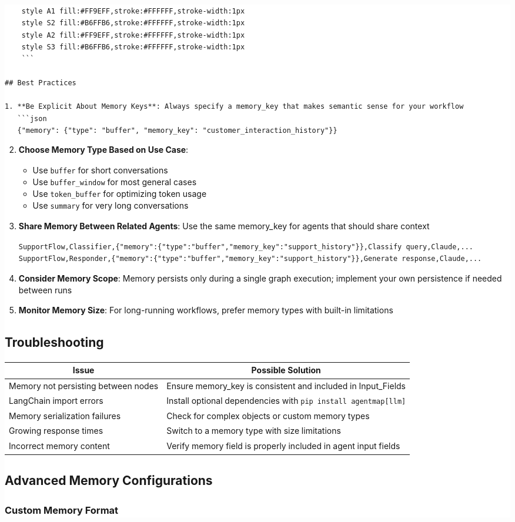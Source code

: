 ```mermaid
    style A1 fill:#FF9EFF,stroke:#FFFFFF,stroke-width:1px
    style S2 fill:#B6FFB6,stroke:#FFFFFF,stroke-width:1px
    style A2 fill:#FF9EFF,stroke:#FFFFFF,stroke-width:1px
    style S3 fill:#B6FFB6,stroke:#FFFFFF,stroke-width:1px
    ```

## Best Practices

1. **Be Explicit About Memory Keys**: Always specify a memory_key that makes semantic sense for your workflow
   ```json
   {"memory": {"type": "buffer", "memory_key": "customer_interaction_history"}}
   ```

2. **Choose Memory Type Based on Use Case**:
   - Use `buffer` for short conversations
   - Use `buffer_window` for most general cases
   - Use `token_buffer` for optimizing token usage
   - Use `summary` for very long conversations

3. **Share Memory Between Related Agents**: Use the same memory_key for agents that should share context
   ```csv
   SupportFlow,Classifier,{"memory":{"type":"buffer","memory_key":"support_history"}},Classify query,Claude,...
   SupportFlow,Responder,{"memory":{"type":"buffer","memory_key":"support_history"}},Generate response,Claude,...
   ```

4. **Consider Memory Scope**: Memory persists only during a single graph execution; implement your own persistence if needed between runs

5. **Monitor Memory Size**: For long-running workflows, prefer memory types with built-in limitations

## Troubleshooting

| Issue | Possible Solution |
|-------|-------------------|
| Memory not persisting between nodes | Ensure memory_key is consistent and included in Input_Fields |
| LangChain import errors | Install optional dependencies with `pip install agentmap[llm]` |
| Memory serialization failures | Check for complex objects or custom memory types |
| Growing response times | Switch to a memory type with size limitations |
| Incorrect memory content | Verify memory field is properly included in agent input fields |

## Advanced Memory Configurations

### Custom Memory Format
